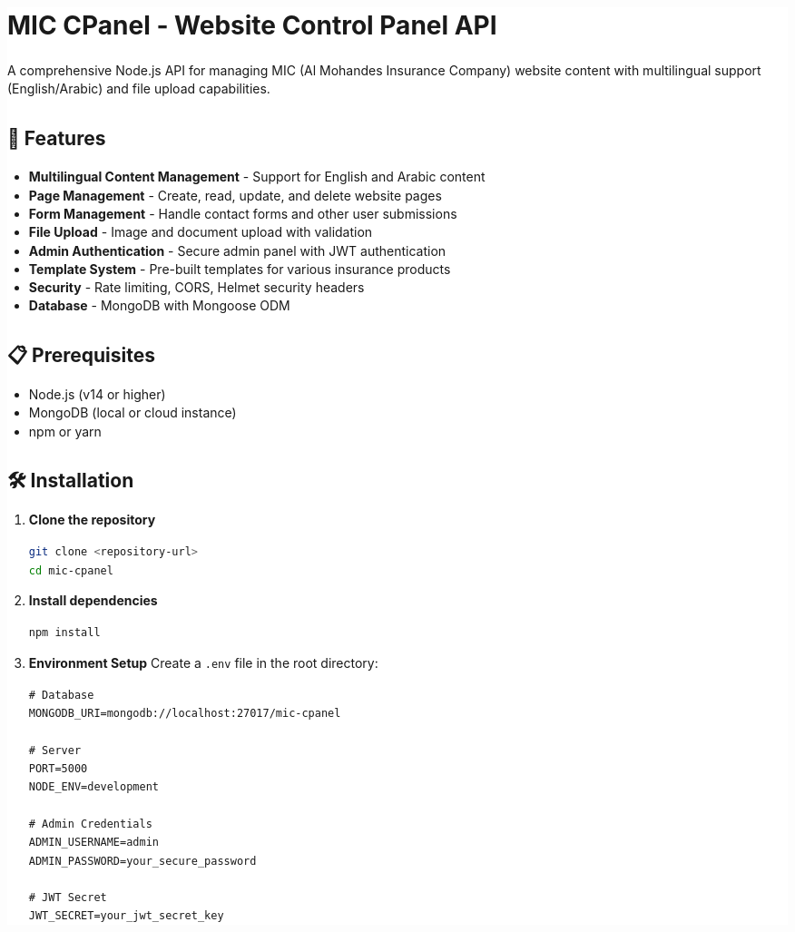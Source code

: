 # MIC CPanel - Website Control Panel API

A comprehensive Node.js API for managing MIC (Al Mohandes Insurance Company) website content with multilingual support (English/Arabic) and file upload capabilities.

## 🚀 Features

- **Multilingual Content Management** - Support for English and Arabic content
- **Page Management** - Create, read, update, and delete website pages
- **Form Management** - Handle contact forms and other user submissions
- **File Upload** - Image and document upload with validation
- **Admin Authentication** - Secure admin panel with JWT authentication
- **Template System** - Pre-built templates for various insurance products
- **Security** - Rate limiting, CORS, Helmet security headers
- **Database** - MongoDB with Mongoose ODM

## 📋 Prerequisites

- Node.js (v14 or higher)
- MongoDB (local or cloud instance)
- npm or yarn

## 🛠️ Installation

1. **Clone the repository**

   ```bash
   git clone <repository-url>
   cd mic-cpanel
   ```

2. **Install dependencies**

   ```bash
   npm install
   ```

3. **Environment Setup** Create a `.env` file in the root directory:

   ```env
   # Database
   MONGODB_URI=mongodb://localhost:27017/mic-cpanel

   # Server
   PORT=5000
   NODE_ENV=development

   # Admin Credentials
   ADMIN_USERNAME=admin
   ADMIN_PASSWORD=your_secure_password

   # JWT Secret
   JWT_SECRET=your_jwt_secret_key
   ```
